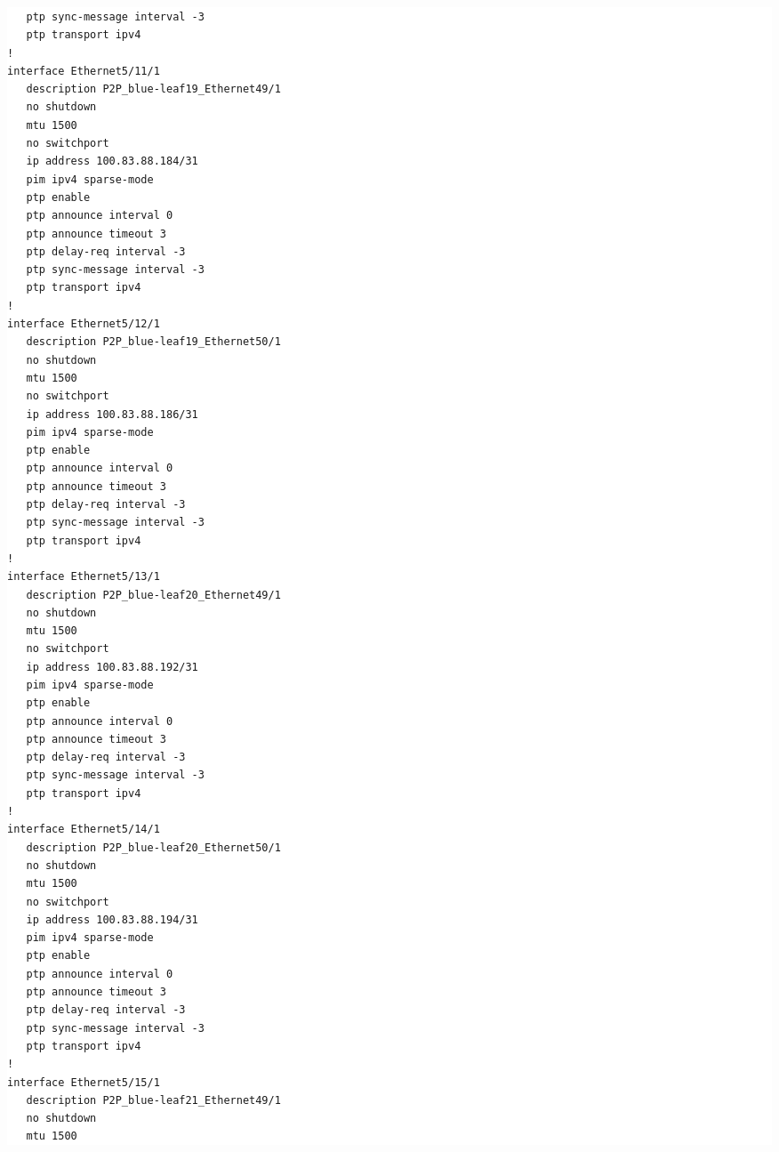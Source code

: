 ```eos
   ptp sync-message interval -3
   ptp transport ipv4
!
interface Ethernet5/11/1
   description P2P_blue-leaf19_Ethernet49/1
   no shutdown
   mtu 1500
   no switchport
   ip address 100.83.88.184/31
   pim ipv4 sparse-mode
   ptp enable
   ptp announce interval 0
   ptp announce timeout 3
   ptp delay-req interval -3
   ptp sync-message interval -3
   ptp transport ipv4
!
interface Ethernet5/12/1
   description P2P_blue-leaf19_Ethernet50/1
   no shutdown
   mtu 1500
   no switchport
   ip address 100.83.88.186/31
   pim ipv4 sparse-mode
   ptp enable
   ptp announce interval 0
   ptp announce timeout 3
   ptp delay-req interval -3
   ptp sync-message interval -3
   ptp transport ipv4
!
interface Ethernet5/13/1
   description P2P_blue-leaf20_Ethernet49/1
   no shutdown
   mtu 1500
   no switchport
   ip address 100.83.88.192/31
   pim ipv4 sparse-mode
   ptp enable
   ptp announce interval 0
   ptp announce timeout 3
   ptp delay-req interval -3
   ptp sync-message interval -3
   ptp transport ipv4
!
interface Ethernet5/14/1
   description P2P_blue-leaf20_Ethernet50/1
   no shutdown
   mtu 1500
   no switchport
   ip address 100.83.88.194/31
   pim ipv4 sparse-mode
   ptp enable
   ptp announce interval 0
   ptp announce timeout 3
   ptp delay-req interval -3
   ptp sync-message interval -3
   ptp transport ipv4
!
interface Ethernet5/15/1
   description P2P_blue-leaf21_Ethernet49/1
   no shutdown
   mtu 1500
```
